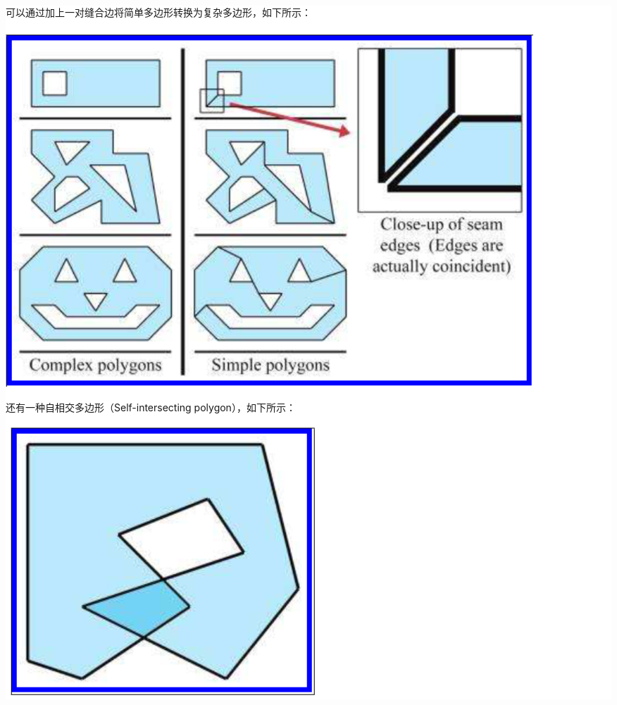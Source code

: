 可以通过加上一对缝合边将简单多边形转换为复杂多边形，如下所示：

![简单多边形转换为复杂多边形](assets/Ch%2009%20Geometric%20Systems/2020-04-13-17-57-57.png)

还有一种自相交多边形（Self-intersecting polygon），如下所示：

![自相交多边形](assets/Ch%2009%20Geometric%20Systems/2020-04-13-17-58-58.png)

